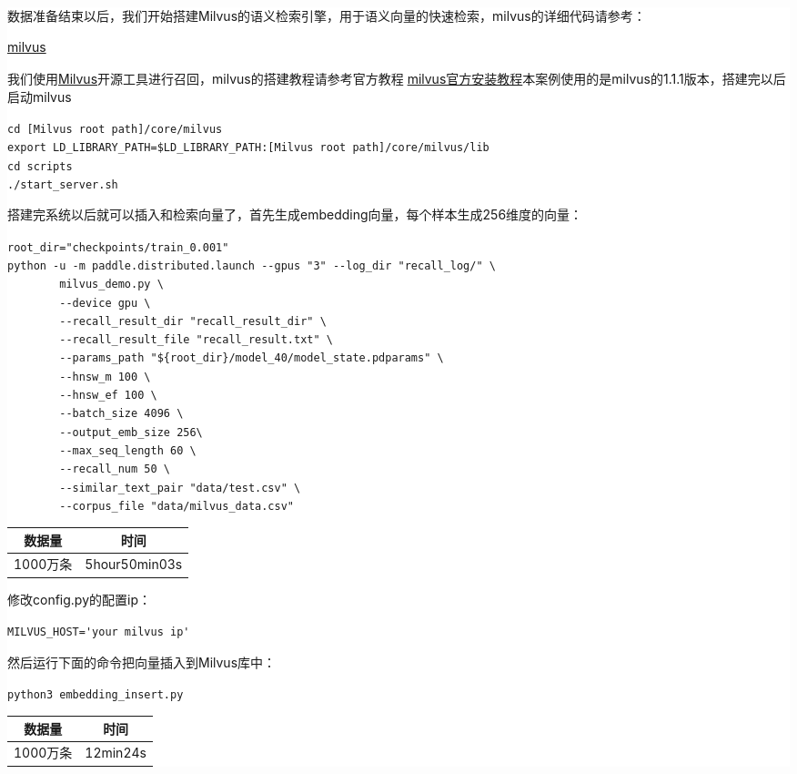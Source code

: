 数据准备结束以后，我们开始搭建Milvus的语义检索引擎，用于语义向量的快速检索，milvus的详细代码请参考：

[milvus](./milvus/)

我们使用[Milvus](https://milvus.io/)开源工具进行召回，milvus的搭建教程请参考官方教程  [milvus官方安装教程](https://milvus.io/cn/docs/v1.1.1/milvus_docker-cpu.md)本案例使用的是milvus的1.1.1版本，搭建完以后启动milvus


```
cd [Milvus root path]/core/milvus
export LD_LIBRARY_PATH=$LD_LIBRARY_PATH:[Milvus root path]/core/milvus/lib
cd scripts
./start_server.sh

```

搭建完系统以后就可以插入和检索向量了，首先生成embedding向量，每个样本生成256维度的向量：

```
root_dir="checkpoints/train_0.001" 
python -u -m paddle.distributed.launch --gpus "3" --log_dir "recall_log/" \
        milvus_demo.py \
        --device gpu \
        --recall_result_dir "recall_result_dir" \
        --recall_result_file "recall_result.txt" \
        --params_path "${root_dir}/model_40/model_state.pdparams" \
        --hnsw_m 100 \
        --hnsw_ef 100 \
        --batch_size 4096 \
        --output_emb_size 256\
        --max_seq_length 60 \
        --recall_num 50 \
        --similar_text_pair "data/test.csv" \
        --corpus_file "data/milvus_data.csv" 
```

|  数据量 |  时间 | 
| ------------ | ------------ |
|1000万条|5hour50min03s|


修改config.py的配置ip：

```
MILVUS_HOST='your milvus ip'
```

然后运行下面的命令把向量插入到Milvus库中：

```
python3 embedding_insert.py
```


|  数据量 |  时间 | 
| ------------ | ------------ |
|1000万条|12min24s|
